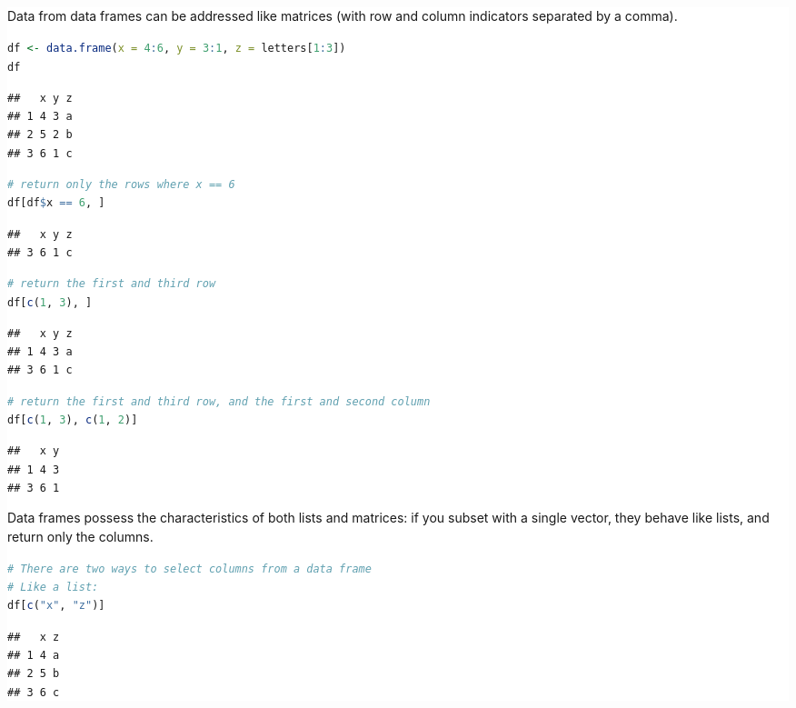 Data from data frames can be addressed like matrices (with row and column indicators separated by a comma).


```r
df <- data.frame(x = 4:6, y = 3:1, z = letters[1:3])
df
```

```
##   x y z
## 1 4 3 a
## 2 5 2 b
## 3 6 1 c
```

```r
# return only the rows where x == 6
df[df$x == 6, ]
```

```
##   x y z
## 3 6 1 c
```

```r
# return the first and third row
df[c(1, 3), ]
```

```
##   x y z
## 1 4 3 a
## 3 6 1 c
```

```r
# return the first and third row, and the first and second column
df[c(1, 3), c(1, 2)]
```

```
##   x y
## 1 4 3
## 3 6 1
```

Data frames possess the characteristics of both lists and matrices: if you subset with a single vector, they behave like lists, and return only the columns.


```r
# There are two ways to select columns from a data frame
# Like a list:
df[c("x", "z")]
```

```
##   x z
## 1 4 a
## 2 5 b
## 3 6 c
```

